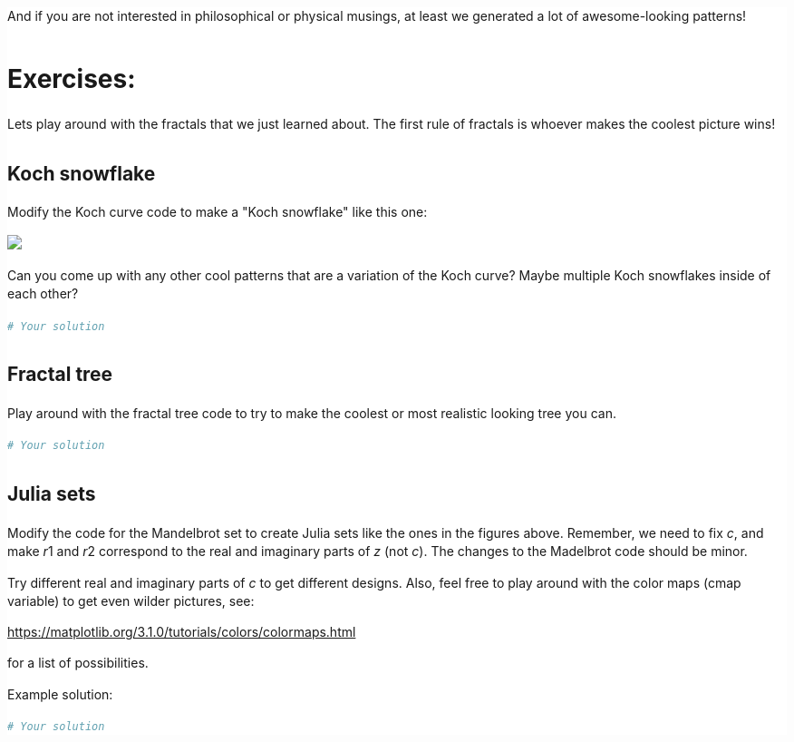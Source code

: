 And if you are not interested in philosophical or physical musings, at least we generated a lot of awesome-looking patterns!

# Exercises:

Lets play around with the fractals that we just learned about. The first rule of fractals is whoever makes the coolest picture wins!

## Koch snowflake

Modify the Koch curve code to make a "Koch snowflake" like this one:

<img src="{{ site.baseurl }}/images/Koch_snowflake.png" width="500">

Can you come up with any other cool patterns that are a variation of the Koch curve? Maybe multiple Koch snowflakes inside of each other?


```python
# Your solution
```

## Fractal tree

Play around with the fractal tree code to try to make the coolest or most realistic looking tree you can. 


```python
# Your solution
```

## Julia sets

Modify the code for the Mandelbrot set to create Julia sets like the ones in the figures above. Remember, we need to fix $c$, and make $r1$ and $r2$ correspond to the real and imaginary parts of $z$ (not $c$). The changes to the Madelbrot code should be minor.


Try different real and imaginary parts of $c$ to get different designs. Also, feel free to play around with the color maps (cmap variable) to get even wilder pictures, see:

https://matplotlib.org/3.1.0/tutorials/colors/colormaps.html

for a list of possibilities. 

Example solution:


```python
# Your solution
```
